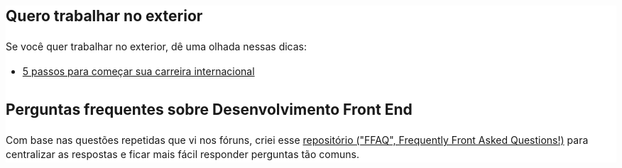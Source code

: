 ## Quero trabalhar no exterior

Se você quer trabalhar no exterior, dê uma olhada nessas dicas:

* [5 passos para começar sua carreira internacional](https://medium.com/@caiotozzini/5-passos-para-come%C3%A7ar-sua-carreira-internacional-3af9b906bec6#.pmy6tqo6j)

## Perguntas frequentes sobre Desenvolvimento Front End

Com base nas questões repetidas que vi nos fóruns, criei esse [repositório ("FFAQ", Frequently Front Asked Questions!)](https://github.com/woliveiras/FFAQ/) para centralizar as respostas e ficar mais fácil responder perguntas tão comuns.
